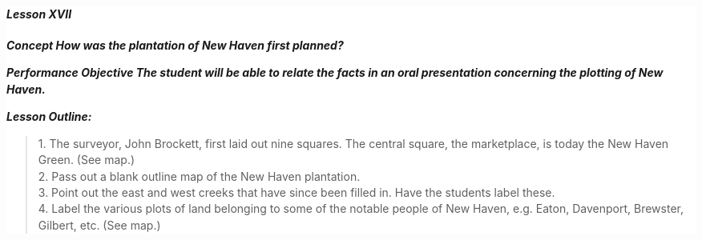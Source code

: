  <p>
 </p>
 <h4>
  <i>
   Lesson XVII
  </i>
 </h4>
 <p>
  <b>
   <i>
    <i>
     <b>
      Concept
     </b>
    </i>
    How was the
    <i>
     plantation
    </i>
    of New Haven first planned?
   </i>
  </b>
  <br/>
 </p>
 <p>
  <b>
   <i>
    <i>
     <b>
      Performance Objective
     </b>
    </i>
    The student will be able to relate the facts in an oral presentation concerning the plotting of New Haven.
   </i>
  </b>
  <br/>
 </p>
 <p>
  <b>
   <i>
    <i>
     <b>
      Lesson Outline:
     </b>
    </i>
   </i>
  </b>
  <br/>
 </p>
 <blockquote>
  <dl>
   <dt>
    1. The surveyor, John Brockett, first laid out nine squares. The central square, the marketplace, is today the New Haven Green. (See map.)
    <dt>
     2. Pass out a blank outline map of the New Haven plantation.
     <dt>
      3. Point out the east and west creeks that have since been filled in. Have the students label these.
      <dt>
       4. Label the various plots of land belonging to some of the notable people of New Haven, e.g. Eaton, Davenport, Brewster, Gilbert, etc. (See map.)
       <dt>